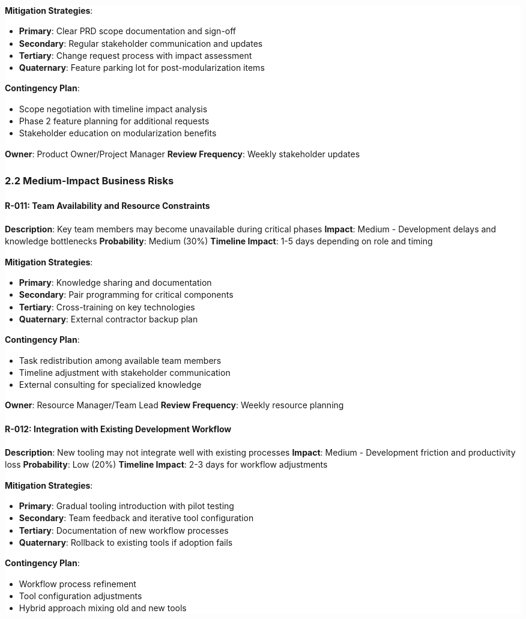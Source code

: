 **Mitigation Strategies**:
- **Primary**: Clear PRD scope documentation and sign-off
- **Secondary**: Regular stakeholder communication and updates
- **Tertiary**: Change request process with impact assessment
- **Quaternary**: Feature parking lot for post-modularization items

**Contingency Plan**:
- Scope negotiation with timeline impact analysis
- Phase 2 feature planning for additional requests
- Stakeholder education on modularization benefits

**Owner**: Product Owner/Project Manager
**Review Frequency**: Weekly stakeholder updates

### 2.2 Medium-Impact Business Risks

#### R-011: Team Availability and Resource Constraints

**Description**: Key team members may become unavailable during critical phases
**Impact**: Medium - Development delays and knowledge bottlenecks
**Probability**: Medium (30%)
**Timeline Impact**: 1-5 days depending on role and timing

**Mitigation Strategies**:
- **Primary**: Knowledge sharing and documentation
- **Secondary**: Pair programming for critical components
- **Tertiary**: Cross-training on key technologies
- **Quaternary**: External contractor backup plan

**Contingency Plan**:
- Task redistribution among available team members
- Timeline adjustment with stakeholder communication
- External consulting for specialized knowledge

**Owner**: Resource Manager/Team Lead
**Review Frequency**: Weekly resource planning

#### R-012: Integration with Existing Development Workflow

**Description**: New tooling may not integrate well with existing processes
**Impact**: Medium - Development friction and productivity loss
**Probability**: Low (20%)
**Timeline Impact**: 2-3 days for workflow adjustments

**Mitigation Strategies**:
- **Primary**: Gradual tooling introduction with pilot testing
- **Secondary**: Team feedback and iterative tool configuration
- **Tertiary**: Documentation of new workflow processes
- **Quaternary**: Rollback to existing tools if adoption fails

**Contingency Plan**:
- Workflow process refinement
- Tool configuration adjustments
- Hybrid approach mixing old and new tools
